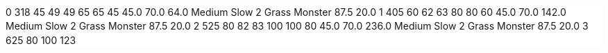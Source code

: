   <tbody>
    <tr>
      <th>0</th>
      <td>318</td>
      <td>45</td>
      <td>49</td>
      <td>49</td>
      <td>65</td>
      <td>65</td>
      <td>45</td>
      <td>45.0</td>
      <td>70.0</td>
      <td>64.0</td>
      <td>Medium Slow</td>
      <td>2</td>
      <td>Grass</td>
      <td>Monster</td>
      <td>87.5</td>
      <td>20.0</td>
    </tr>
    <tr>
      <th>1</th>
      <td>405</td>
      <td>60</td>
      <td>62</td>
      <td>63</td>
      <td>80</td>
      <td>80</td>
      <td>60</td>
      <td>45.0</td>
      <td>70.0</td>
      <td>142.0</td>
      <td>Medium Slow</td>
      <td>2</td>
      <td>Grass</td>
      <td>Monster</td>
      <td>87.5</td>
      <td>20.0</td>
    </tr>
    <tr>
      <th>2</th>
      <td>525</td>
      <td>80</td>
      <td>82</td>
      <td>83</td>
      <td>100</td>
      <td>100</td>
      <td>80</td>
      <td>45.0</td>
      <td>70.0</td>
      <td>236.0</td>
      <td>Medium Slow</td>
      <td>2</td>
      <td>Grass</td>
      <td>Monster</td>
      <td>87.5</td>
      <td>20.0</td>
    </tr>
    <tr>
      <th>3</th>
      <td>625</td>
      <td>80</td>
      <td>100</td>
      <td>123</td>